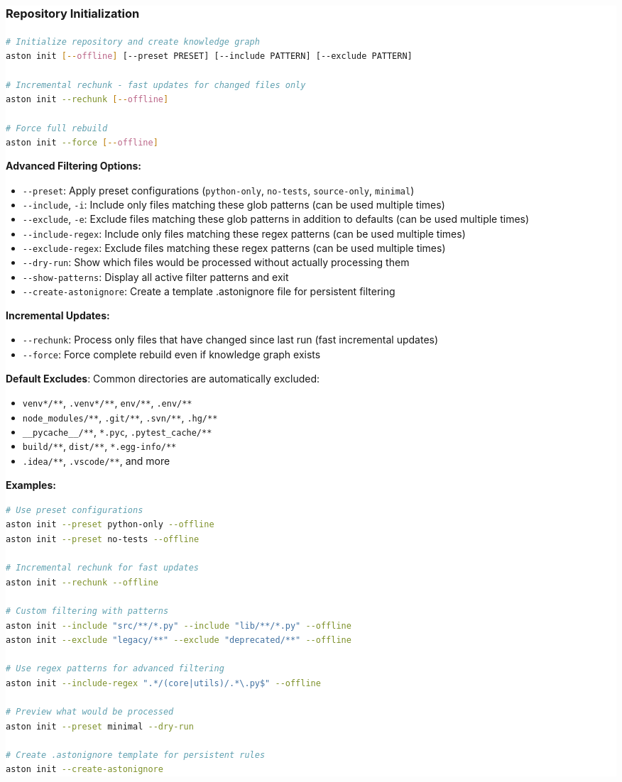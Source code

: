### Repository Initialization

```bash
# Initialize repository and create knowledge graph
aston init [--offline] [--preset PRESET] [--include PATTERN] [--exclude PATTERN]

# Incremental rechunk - fast updates for changed files only
aston init --rechunk [--offline]

# Force full rebuild
aston init --force [--offline]
```

**Advanced Filtering Options:**
- `--preset`: Apply preset configurations (`python-only`, `no-tests`, `source-only`, `minimal`)
- `--include`, `-i`: Include only files matching these glob patterns (can be used multiple times)
- `--exclude`, `-e`: Exclude files matching these glob patterns in addition to defaults (can be used multiple times)
- `--include-regex`: Include only files matching these regex patterns (can be used multiple times)
- `--exclude-regex`: Exclude files matching these regex patterns (can be used multiple times)
- `--dry-run`: Show which files would be processed without actually processing them
- `--show-patterns`: Display all active filter patterns and exit
- `--create-astonignore`: Create a template .astonignore file for persistent filtering

**Incremental Updates:**
- `--rechunk`: Process only files that have changed since last run (fast incremental updates)
- `--force`: Force complete rebuild even if knowledge graph exists

**Default Excludes**: Common directories are automatically excluded:
- `venv*/**`, `.venv*/**`, `env/**`, `.env/**`
- `node_modules/**`, `.git/**`, `.svn/**`, `.hg/**`
- `__pycache__/**`, `*.pyc`, `.pytest_cache/**`
- `build/**`, `dist/**`, `*.egg-info/**`
- `.idea/**`, `.vscode/**`, and more

**Examples:**
```bash
# Use preset configurations
aston init --preset python-only --offline
aston init --preset no-tests --offline

# Incremental rechunk for fast updates
aston init --rechunk --offline

# Custom filtering with patterns
aston init --include "src/**/*.py" --include "lib/**/*.py" --offline
aston init --exclude "legacy/**" --exclude "deprecated/**" --offline

# Use regex patterns for advanced filtering
aston init --include-regex ".*/(core|utils)/.*\.py$" --offline

# Preview what would be processed
aston init --preset minimal --dry-run

# Create .astonignore template for persistent rules
aston init --create-astonignore
```
